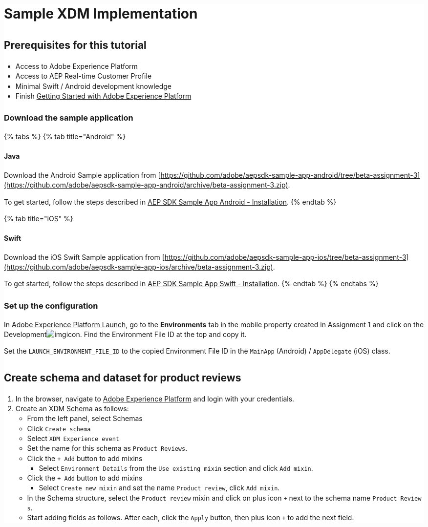 # Sample XDM Implementation

## Prerequisites for this tutorial

* Access to Adobe Experience Platform
* Access to AEP Real-time Customer Profile
* Minimal Swift / Android development knowledge 
* Finish [Getting Started with Adobe Experience Platform](tutorial-1-edge-extension-setup.md)

### Download the sample application

{% tabs %}
{% tab title="Android" %}
#### Java

Download the Android Sample application from [https://github.com/adobe/aepsdk-sample-app-android/tree/beta-assignment-3](https://github.com/adobe/aepsdk-sample-app-android/archive/beta-assignment-3.zip).

To get started, follow the steps described in [AEP SDK Sample App Android - Installation](https://github.com/adobe/aepsdk-sample-app-android/tree/beta-assignment-3#installation).
{% endtab %}

{% tab title="iOS" %}
#### Swift

Download the iOS Swift Sample application from [https://github.com/adobe/aepsdk-sample-app-ios/tree/beta-assignment-3](https://github.com/adobe/aepsdk-sample-app-ios/archive/beta-assignment-3.zip).

To get started, follow the steps described in [AEP SDK Sample App Swift - Installation](https://github.com/adobe/aepsdk-sample-app-ios/tree/beta-assignment-3#installation).
{% endtab %}
{% endtabs %}

### Set up the configuration

In [Adobe Experience Platform Launch](https://experience.adobe.com/launch), go to the **Environments** tab in the mobile property created in Assignment 1 and click on the Development![img](https://firebasestorage.googleapis.com/v0/b/gitbook-28427.appspot.com/o/assets%2F-Lf1Mc1caFdNCK_mBwhe%2F-Lf1N06T8hdv0-r5jPPN%2F-Lf1N3-ofPO9fLFT1edw%2Fscreen-shot-2018-10-18-at-11.22.17-am.png?generation=1558039279051937&alt=media)icon. Find the Environment File ID at the top and copy it.

Set the `LAUNCH_ENVIRONMENT_FILE_ID` to the copied Environment File ID in the `MainApp` \(Android\) / `AppDelegate` \(iOS\) class.

## Create schema and dataset for product reviews

1. In the browser, navigate to [Adobe Experience Platform](https://experience.adobe.com/platform) and login with your credentials.
2. Create an [XDM Schema](https://docs.adobe.com/content/help/en/experience-platform/xdm/tutorials/create-schema-ui.html) as follows:
   * From the left panel, select Schemas
   * Click `Create schema`
   * Select `XDM Experience event`
   * Set the name for this schema as `Product Reviews`.
   * Click the `+ Add` button to add mixins
     * Select `Environment Details` from the `Use existing mixin` section and click `Add mixin`.
   * Click the `+ Add` button to add mixins
     * Select `Create new mixin` and set the name `Product review`, click `Add mixin`.
   * In the Schema structure, select the `Product review` mixin and click on plus icon `+` next to the schema name `Product Reviews`.
   * Start adding fields as follows. After each, click the `Apply` button, then plus icon `+` to add the next field.
